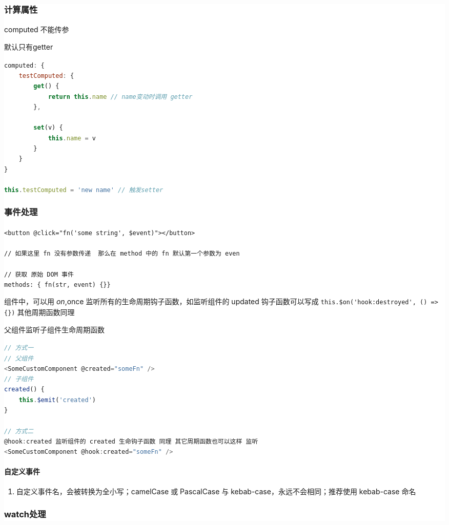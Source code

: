 ### 计算属性
computed 不能传参

默认只有getter
```js
computed: {
    testComputed: {
        get() {
            return this.name // name变动时调用 getter
        },

        set(v) {
            this.name = v
        }
    }
}

this.testComputed = 'new name' // 触发setter
```

### 事件处理
```
<button @click="fn('some string', $event)"></button>

// 如果这里 fn 没有参数传递  那么在 method 中的 fn 默认第一个参数为 even 

// 获取 原始 DOM 事件
methods: { fn(str, event) {}}
```

组件中，可以用 $on,$once 监听所有的生命周期钩子函数，如监听组件的 updated 钩子函数可以写成 `this.$on('hook:destroyed', () => {})` 其他周期函数同理

父组件监听子组件生命周期函数
```js
// 方式一
// 父组件
<SomeCustomComponent @created="someFn" />
// 子组件
created() {
    this.$emit('created')
}

// 方式二
@hook:created 监听组件的 created 生命钩子函数 同理 其它周期函数也可以这样 监听
<SomeCustomComponent @hook:created="someFn" />
```

#### 自定义事件
1. 自定义事件名，会被转换为全小写；camelCase 或 PascalCase 与 kebab-case，永远不会相同；推荐使用 kebab-case 命名


### watch处理 
